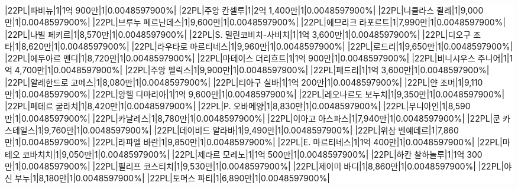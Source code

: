 |22PL|파비뉴|1|1억 900만|1|0.0048597900%|
|22PL|주앙 칸셀루|1|2억 1,400만|1|0.0048597900%|
|22PL|니클라스 쥘레|1|9,000만|1|0.0048597900%|
|22PL|브루누 페르난데스|1|9,600만|1|0.0048597900%|
|22PL|에므리크 라포르트|1|7,990만|1|0.0048597900%|
|22PL|나빌 페키르|1|8,570만|1|0.0048597900%|
|22PL|S. 밀린코비치-사비치|1|1억 3,600만|1|0.0048597900%|
|22PL|디오구 조타|1|8,620만|1|0.0048597900%|
|22PL|라우타로 마르티네스|1|9,960만|1|0.0048597900%|
|22PL|로드리|1|9,650만|1|0.0048597900%|
|22PL|에두아르 멘디|1|8,720만|1|0.0048597900%|
|22PL|마테이스 더리흐트|1|1억 900만|1|0.0048597900%|
|22PL|비니시우스 주니어|1|1억 4,700만|1|0.0048597900%|
|22PL|주앙 펠릭스|1|9,900만|1|0.0048597900%|
|22PL|페드리|1|1억 3,600만|1|0.0048597900%|
|22PL|알레한드로 고메스|1|8,080만|1|0.0048597900%|
|22PL|티아구 실바|1|1억 200만|1|0.0048597900%|
|22PL|얀 조머|1|9,110만|1|0.0048597900%|
|22PL|앙헬 디마리아|1|1억 9,600만|1|0.0048597900%|
|22PL|레오나르도 보누치|1|9,350만|1|0.0048597900%|
|22PL|페테르 굴라치|1|8,420만|1|0.0048597900%|
|22PL|P. 오바메양|1|8,830만|1|0.0048597900%|
|22PL|무니아인|1|8,590만|1|0.0048597900%|
|22PL|카날레스|1|8,780만|1|0.0048597900%|
|22PL|이아고 아스파스|1|7,940만|1|0.0048597900%|
|22PL|쿤 카스테일스|1|9,760만|1|0.0048597900%|
|22PL|데이비드 알라바|1|9,490만|1|0.0048597900%|
|22PL|위삼 벤예데르|1|7,860만|1|0.0048597900%|
|22PL|라파엘 바란|1|9,850만|1|0.0048597900%|
|22PL|E. 마르티네스|1|1억 400만|1|0.0048597900%|
|22PL|마테오 코바치치|1|9,050만|1|0.0048597900%|
|22PL|제라르 모레노|1|1억 500만|1|0.0048597900%|
|22PL|하칸 찰하놀루|1|1억 300만|1|0.0048597900%|
|22PL|필리프 코스티치|1|9,530만|1|0.0048597900%|
|22PL|제이미 바디|1|8,860만|1|0.0048597900%|
|22PL|야신 부누|1|8,180만|1|0.0048597900%|
|22PL|토머스 파티|1|6,890만|1|0.0048597900%|